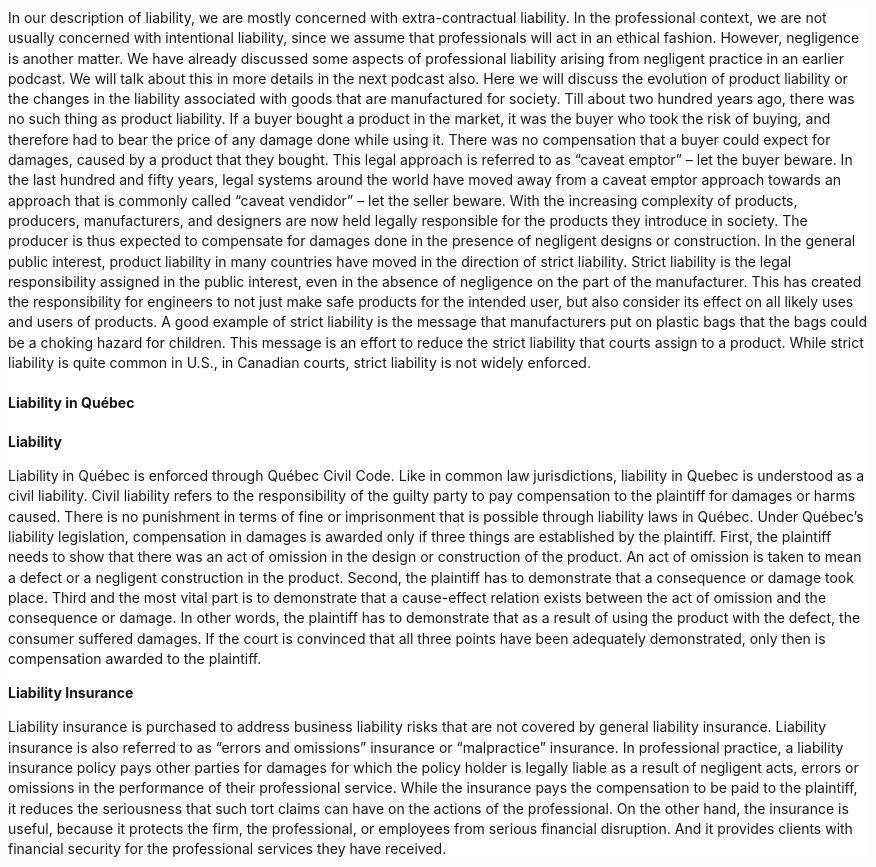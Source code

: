 In our description of liability, we are mostly concerned with extra-contractual liability. In the professional context, we are not usually concerned with intentional liability, since we assume that professionals will act in an ethical fashion. However, negligence is another matter. We have already discussed some aspects of professional liability arising from negligent practice in an earlier podcast. We will talk about this in more details in the next podcast also. Here we will discuss the evolution of product liability or the changes in the liability associated with goods that are manufactured for society. Till about two hundred years ago, there was no such thing as product liability. If a buyer bought a product in the market, it was the buyer who took the risk of buying, and therefore had to bear the price of any damage done while using it. There was no compensation that a buyer could expect for damages, caused by a product that they bought. This legal approach is referred to as “caveat emptor” – let the buyer beware. In the last hundred and fifty years, legal systems around the world have moved away from a caveat emptor approach towards an approach that is commonly called “caveat vendidor” – let the seller beware. With the increasing complexity of products, producers, manufacturers, and designers are now held legally responsible for the products they introduce in society. The producer is thus expected to compensate for damages done in the presence of negligent designs or construction. In the general public interest, product liability in many countries have moved in the direction of strict liability. Strict liability is the legal responsibility assigned in the public interest, even in the absence of negligence on the part of the manufacturer. This has created the responsibility for engineers to not just make safe products for the intended user, but also consider its effect on all likely uses and users of products. A good example of strict liability is the message that manufacturers put on plastic bags that the bags could be a choking hazard for children. This message is an effort to reduce the strict liability that courts assign to a product. While strict liability is quite common in U.S., in Canadian courts, strict liability is not widely enforced.

#### Liability in Québec

**Liability**

Liability in Québec is enforced through Québec Civil Code. Like in common law jurisdictions, liability in Quebec is understood as a civil liability. Civil liability refers to the responsibility of the guilty party to pay compensation to the plaintiff for damages or harms caused. There is no punishment in terms of fine or imprisonment that is possible through liability laws in Québec. Under Québec’s liability legislation, compensation in damages is awarded only if three things are established by the plaintiff. First, the plaintiff needs to show that there was an act of omission in the design or construction of the product. An act of omission is taken to mean a defect or a negligent construction in the product. Second, the plaintiff has to demonstrate that a consequence or damage took place. Third and the most vital part is to demonstrate that a cause-effect relation exists between the act of omission and the consequence or damage. In other words, the plaintiff has to demonstrate that as a result of using the product with the defect, the consumer suffered damages. If the court is convinced that all three points have been adequately demonstrated, only then is compensation awarded to the plaintiff.      

 

**Liability Insurance**

Liability insurance is purchased to address business liability risks that are not covered by general liability insurance. Liability insurance is also referred to as “errors and omissions” insurance or “malpractice” insurance. In professional practice, a liability insurance policy pays other parties for damages for which the policy holder is legally liable as a result of negligent acts, errors or omissions in the performance of their professional service. While the insurance pays the compensation to be paid to the plaintiff, it reduces the seriousness that such tort claims can have on the actions of the professional. On the other hand, the insurance is useful, because it protects the firm, the professional, or employees from serious financial disruption. And it provides clients with financial security for the professional services they have received.
